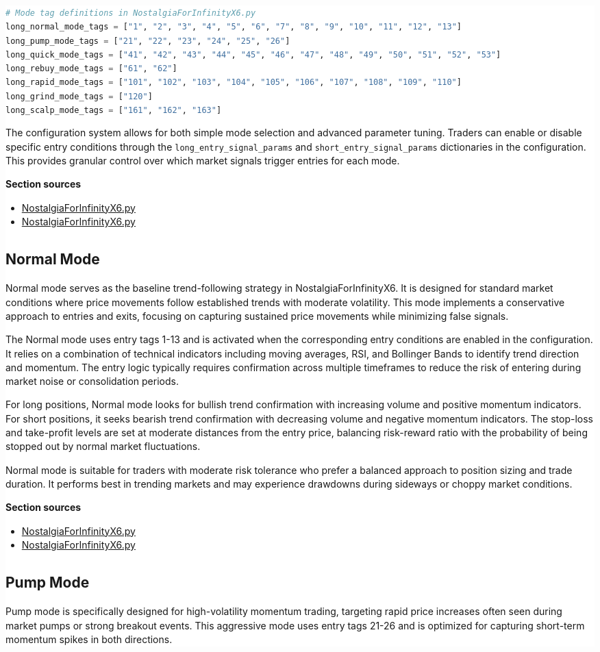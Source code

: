 ```python
# Mode tag definitions in NostalgiaForInfinityX6.py
long_normal_mode_tags = ["1", "2", "3", "4", "5", "6", "7", "8", "9", "10", "11", "12", "13"]
long_pump_mode_tags = ["21", "22", "23", "24", "25", "26"]
long_quick_mode_tags = ["41", "42", "43", "44", "45", "46", "47", "48", "49", "50", "51", "52", "53"]
long_rebuy_mode_tags = ["61", "62"]
long_rapid_mode_tags = ["101", "102", "103", "104", "105", "106", "107", "108", "109", "110"]
long_grind_mode_tags = ["120"]
long_scalp_mode_tags = ["161", "162", "163"]
```

The configuration system allows for both simple mode selection and advanced parameter tuning. Traders can enable or disable specific entry conditions through the `long_entry_signal_params` and `short_entry_signal_params` dictionaries in the configuration. This provides granular control over which market signals trigger entries for each mode.

**Section sources**
- [NostalgiaForInfinityX6.py](file://NostalgiaForInfinityX6.py#L150-L225)
- [NostalgiaForInfinityX6.py](file://NostalgiaForInfinityX6.py#L1150-L1200)

## Normal Mode

Normal mode serves as the baseline trend-following strategy in NostalgiaForInfinityX6. It is designed for standard market conditions where price movements follow established trends with moderate volatility. This mode implements a conservative approach to entries and exits, focusing on capturing sustained price movements while minimizing false signals.

The Normal mode uses entry tags 1-13 and is activated when the corresponding entry conditions are enabled in the configuration. It relies on a combination of technical indicators including moving averages, RSI, and Bollinger Bands to identify trend direction and momentum. The entry logic typically requires confirmation across multiple timeframes to reduce the risk of entering during market noise or consolidation periods.

For long positions, Normal mode looks for bullish trend confirmation with increasing volume and positive momentum indicators. For short positions, it seeks bearish trend confirmation with decreasing volume and negative momentum indicators. The stop-loss and take-profit levels are set at moderate distances from the entry price, balancing risk-reward ratio with the probability of being stopped out by normal market fluctuations.

Normal mode is suitable for traders with moderate risk tolerance who prefer a balanced approach to position sizing and trade duration. It performs best in trending markets and may experience drawdowns during sideways or choppy market conditions.

**Section sources**
- [NostalgiaForInfinityX6.py](file://NostalgiaForInfinityX6.py#L150-L160)
- [NostalgiaForInfinityX6.py](file://NostalgiaForInfinityX6.py#L1150-L1200)

## Pump Mode

Pump mode is specifically designed for high-volatility momentum trading, targeting rapid price increases often seen during market pumps or strong breakout events. This aggressive mode uses entry tags 21-26 and is optimized for capturing short-term momentum spikes in both directions.
